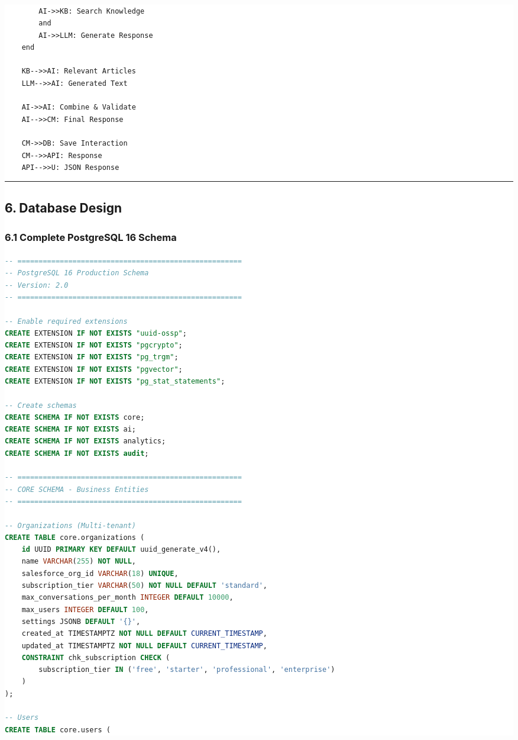 ```mermaid
        AI->>KB: Search Knowledge
        and
        AI->>LLM: Generate Response
    end
    
    KB-->>AI: Relevant Articles
    LLM-->>AI: Generated Text
    
    AI->>AI: Combine & Validate
    AI-->>CM: Final Response
    
    CM->>DB: Save Interaction
    CM-->>API: Response
    API-->>U: JSON Response
```

---

## 6. Database Design

### 6.1 Complete PostgreSQL 16 Schema

```sql
-- =====================================================
-- PostgreSQL 16 Production Schema
-- Version: 2.0
-- =====================================================

-- Enable required extensions
CREATE EXTENSION IF NOT EXISTS "uuid-ossp";
CREATE EXTENSION IF NOT EXISTS "pgcrypto";
CREATE EXTENSION IF NOT EXISTS "pg_trgm";
CREATE EXTENSION IF NOT EXISTS "pgvector";
CREATE EXTENSION IF NOT EXISTS "pg_stat_statements";

-- Create schemas
CREATE SCHEMA IF NOT EXISTS core;
CREATE SCHEMA IF NOT EXISTS ai;
CREATE SCHEMA IF NOT EXISTS analytics;
CREATE SCHEMA IF NOT EXISTS audit;

-- =====================================================
-- CORE SCHEMA - Business Entities
-- =====================================================

-- Organizations (Multi-tenant)
CREATE TABLE core.organizations (
    id UUID PRIMARY KEY DEFAULT uuid_generate_v4(),
    name VARCHAR(255) NOT NULL,
    salesforce_org_id VARCHAR(18) UNIQUE,
    subscription_tier VARCHAR(50) NOT NULL DEFAULT 'standard',
    max_conversations_per_month INTEGER DEFAULT 10000,
    max_users INTEGER DEFAULT 100,
    settings JSONB DEFAULT '{}',
    created_at TIMESTAMPTZ NOT NULL DEFAULT CURRENT_TIMESTAMP,
    updated_at TIMESTAMPTZ NOT NULL DEFAULT CURRENT_TIMESTAMP,
    CONSTRAINT chk_subscription CHECK (
        subscription_tier IN ('free', 'starter', 'professional', 'enterprise')
    )
);

-- Users
CREATE TABLE core.users (
```